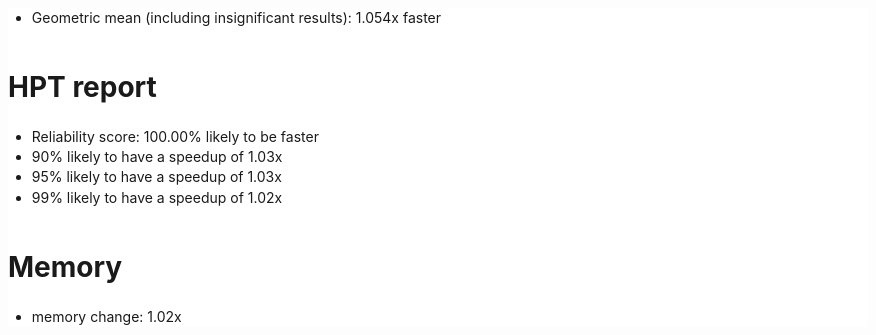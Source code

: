 - Geometric mean (including insignificant results): 1.054x faster

# HPT report

- Reliability score: 100.00% likely to be faster
- 90% likely to have a speedup of 1.03x
- 95% likely to have a speedup of 1.03x
- 99% likely to have a speedup of 1.02x

# Memory
- memory change: 1.02x